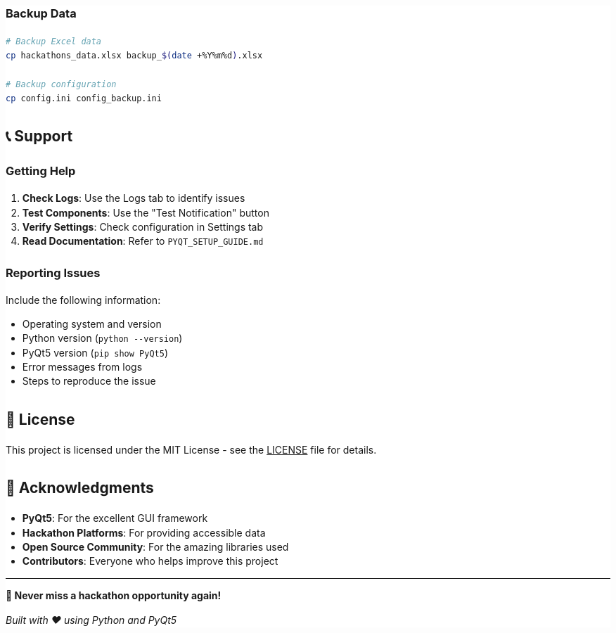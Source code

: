 ### Backup Data
```bash
# Backup Excel data
cp hackathons_data.xlsx backup_$(date +%Y%m%d).xlsx

# Backup configuration
cp config.ini config_backup.ini
```

## 📞 Support

### Getting Help
1. **Check Logs**: Use the Logs tab to identify issues
2. **Test Components**: Use the "Test Notification" button
3. **Verify Settings**: Check configuration in Settings tab
4. **Read Documentation**: Refer to `PYQT_SETUP_GUIDE.md`

### Reporting Issues
Include the following information:
- Operating system and version
- Python version (`python --version`)
- PyQt5 version (`pip show PyQt5`)
- Error messages from logs
- Steps to reproduce the issue

## 📄 License

This project is licensed under the MIT License - see the [LICENSE](LICENSE) file for details.

## 🙏 Acknowledgments

- **PyQt5**: For the excellent GUI framework
- **Hackathon Platforms**: For providing accessible data
- **Open Source Community**: For the amazing libraries used
- **Contributors**: Everyone who helps improve this project

---

**🎯 Never miss a hackathon opportunity again!**

*Built with ❤️ using Python and PyQt5*